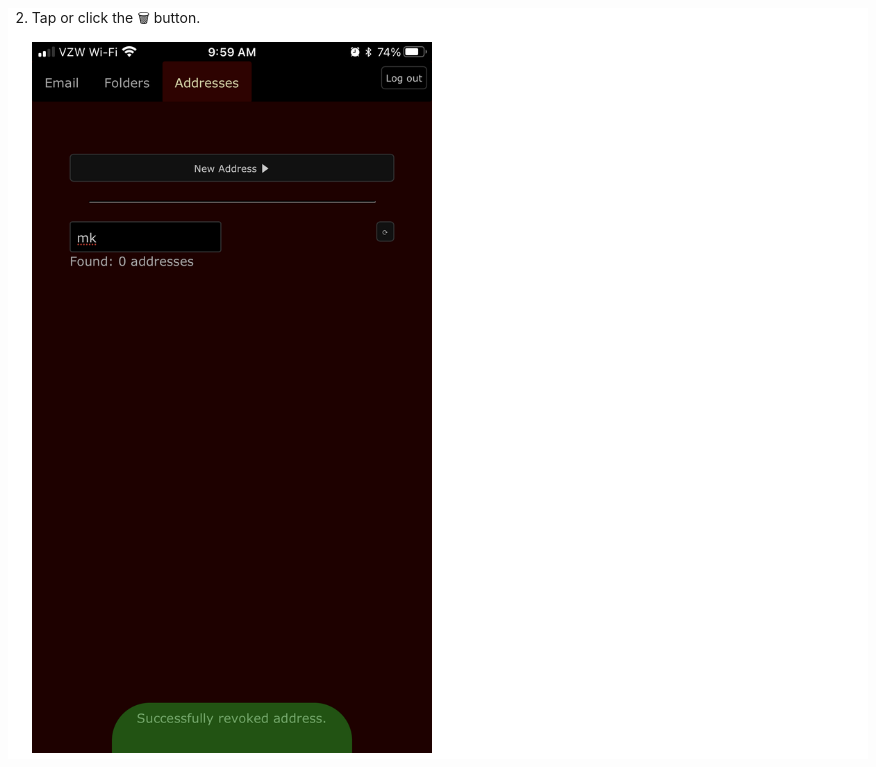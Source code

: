 2. Tap or click the 🗑️ button.

    <img src="./app_screens/8_revoke_address.png" alt="Revoking an Address" width="400" />

